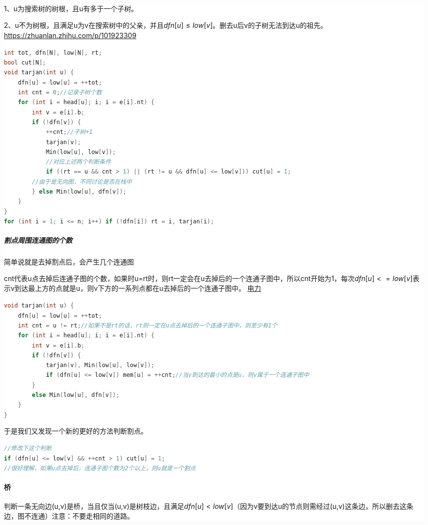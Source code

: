 1、u为搜索树的树根，且u有多于一个子树。

2、u不为树根，且满足u为v在搜索树中的父亲，并且$dfn[u]\le low[v]$。删去u后v的子树无法到达u的祖先。
https://zhuanlan.zhihu.com/p/101923309

```cpp
int tot, dfn[N], low[N], rt;
bool cut[N];
void tarjan(int u) {
    dfn[u] = low[u] = ++tot;
    int cnt = 0;//记录子树个数
    for (int i = head[u]; i; i = e[i].nt) {
        int v = e[i].b;
        if (!dfn[v]) {
            ++cnt;//子树+1
            tarjan(v);
            Min(low[u], low[v]);
            //对应上述两个判断条件
            if ((rt == u && cnt > 1) || (rt != u && dfn[u] <= low[v])) cut[u] = 1;
        //由于是无向图，不同讨论是否在栈中
        } else Min(low[u], dfn[v]);
    }
}
for (int i = 1; i <= n; i++) if (!dfn[i]) rt = i, tarjan(i);
```
##### 割点周围连通图的个数
简单说就是去掉割点后，会产生几个连通图

cnt代表u点去掉后连通子图的个数，如果时u=rt时，则rt一定会在u去掉后的一个连通子图中，所以cnt开始为1，每次$dfn[u]<=low[v]$表示v到达最上方的点就是u，则v下方的一系列点都在u去掉后的一个连通子图中。
[电力](https://loj.ac/problem/10103)

```cpp
void tarjan(int u) {
    dfn[u] = low[u] = ++tot;
    int cnt = u != rt;//如果不是rt的话，rt则一定在u点去掉后的一个连通子图中，则至少有1个
    for (int i = head[u]; i; i = e[i].nt) {
        int v = e[i].b;
        if (!dfn[v]) {
            tarjan(v), Min(low[u], low[v]);
            if (dfn[u] <= low[v]) mem[u] = ++cnt;//当v到达的最小的点是u，则v属于一个连通子图中
        }
        else Min(low[u], dfn[v]);
    }
}
```
于是我们又发现一个新的更好的方法判断割点。
```cpp
//修改下这个判断
if (dfn[u] <= low[v] && ++cnt > 1) cut[u] = 1;
//很好理解，如果u点去掉后，连通子图个数为2个以上，则u就是一个割点
```
#### 桥
判断一条无向边(u,v)是桥，当且仅当(u,v)是树枝边，且满足$dfn[u]<low[v]$（因为v要到达u的节点则需经过(u,v)这条边，所以删去这条边，图不连通）注意：不要走相同的道路。

